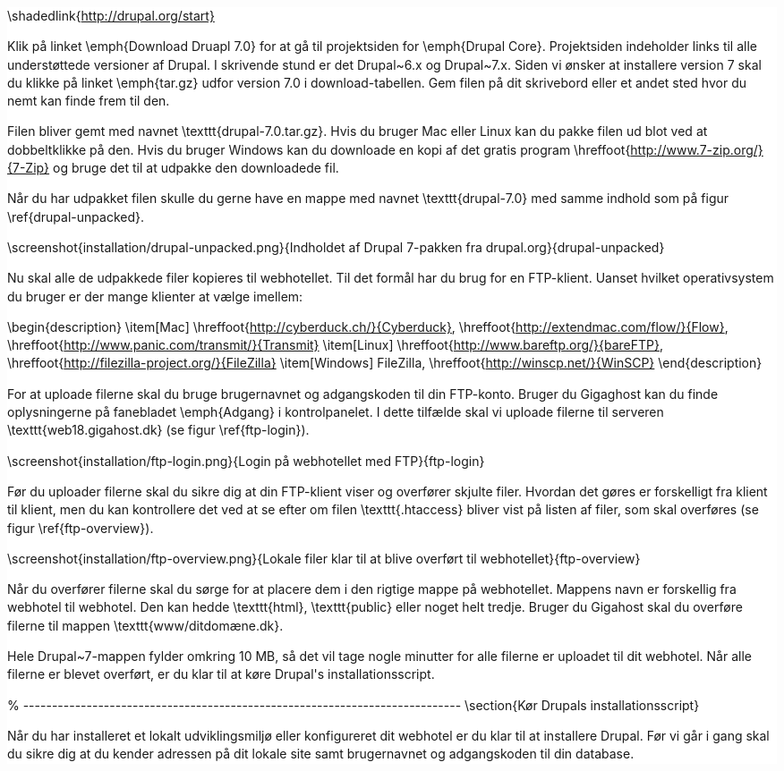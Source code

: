\shadedlink{http://drupal.org/start}

Klik på linket \emph{Download Druapl 7.0} for at gå til projektsiden for \emph{Drupal Core}. Projektsiden indeholder links til alle understøttede versioner af Drupal. I skrivende stund er det Drupal~6.x og Drupal~7.x. Siden vi ønsker at installere version 7 skal du klikke på linket \emph{tar.gz} udfor version 7.0 i download-tabellen. Gem filen på dit skrivebord eller et andet sted hvor du nemt kan finde frem til den.

Filen bliver gemt med navnet \texttt{drupal-7.0.tar.gz}. Hvis du bruger Mac eller Linux kan du pakke filen ud blot ved at dobbeltklikke på den. Hvis du bruger Windows kan du downloade en kopi af det gratis program \hreffoot{http://www.7-zip.org/}{7-Zip} og bruge det til at udpakke den downloadede fil.

Når du har udpakket filen skulle du gerne have en mappe med navnet \texttt{drupal-7.0} med samme indhold som på figur \ref{drupal-unpacked}.

\screenshot{installation/drupal-unpacked.png}{Indholdet af Drupal 7-pakken fra drupal.org}{drupal-unpacked}

Nu skal alle de udpakkede filer kopieres til webhotellet. Til det formål har du brug for en FTP-klient. Uanset hvilket operativsystem du bruger er der mange klienter at vælge imellem:

\begin{description}
\item[Mac] \hreffoot{http://cyberduck.ch/}{Cyberduck}, \hreffoot{http://extendmac.com/flow/}{Flow}, \hreffoot{http://www.panic.com/transmit/}{Transmit}
\item[Linux] \hreffoot{http://www.bareftp.org/}{bareFTP}, \hreffoot{http://filezilla-project.org/}{FileZilla}
\item[Windows] FileZilla, \hreffoot{http://winscp.net/}{WinSCP}
\end{description}

For at uploade filerne skal du bruge brugernavnet og adgangskoden til din FTP-konto. Bruger du Gigaghost kan du finde oplysningerne på fanebladet \emph{Adgang} i kontrolpanelet. I dette tilfælde skal vi uploade filerne til serveren \texttt{web18.gigahost.dk} (se figur \ref{ftp-login}).

\screenshot{installation/ftp-login.png}{Login på webhotellet med FTP}{ftp-login}

Før du uploader filerne skal du sikre dig at din FTP-klient viser og overfører skjulte filer. Hvordan det gøres er forskelligt fra klient til klient, men du kan kontrollere det ved at se efter om filen \texttt{.htaccess} bliver vist på listen af filer, som skal overføres (se figur \ref{ftp-overview}).

\screenshot{installation/ftp-overview.png}{Lokale filer klar til at blive overført til webhotellet}{ftp-overview}

Når du overfører filerne skal du sørge for at placere dem i den rigtige mappe på webhotellet. Mappens navn er forskellig fra webhotel til webhotel. Den kan hedde \texttt{html}, \texttt{public} eller noget helt tredje. Bruger du Gigahost skal du overføre filerne til mappen \texttt{www/ditdomæne.dk}.

Hele Drupal~7-mappen fylder omkring 10 MB, så det vil tage nogle minutter for alle filerne er uploadet til dit webhotel. Når alle filerne er blevet overført, er du klar til at køre Drupal's installationsscript.

% ----------------------------------------------------------------------------
\section{Kør Drupals installationsscript}

Når du har installeret et lokalt udviklingsmiljø eller konfigureret dit webhotel er du klar til at installere Drupal. Før vi går i gang skal du sikre dig at du kender adressen på dit lokale site samt brugernavnet og adgangskoden til din database.
